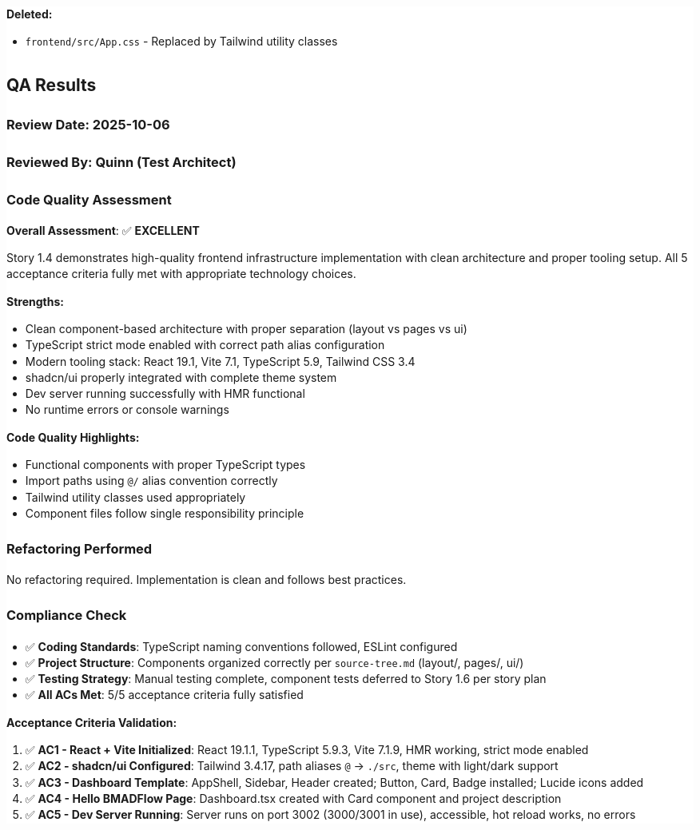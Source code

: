**Deleted:**
- `frontend/src/App.css` - Replaced by Tailwind utility classes

## QA Results

### Review Date: 2025-10-06

### Reviewed By: Quinn (Test Architect)

### Code Quality Assessment

**Overall Assessment**: ✅ **EXCELLENT**

Story 1.4 demonstrates high-quality frontend infrastructure implementation with clean architecture and proper tooling setup. All 5 acceptance criteria fully met with appropriate technology choices.

**Strengths:**
- Clean component-based architecture with proper separation (layout vs pages vs ui)
- TypeScript strict mode enabled with correct path alias configuration
- Modern tooling stack: React 19.1, Vite 7.1, TypeScript 5.9, Tailwind CSS 3.4
- shadcn/ui properly integrated with complete theme system
- Dev server running successfully with HMR functional
- No runtime errors or console warnings

**Code Quality Highlights:**
- Functional components with proper TypeScript types
- Import paths using `@/` alias convention correctly
- Tailwind utility classes used appropriately
- Component files follow single responsibility principle

### Refactoring Performed

No refactoring required. Implementation is clean and follows best practices.

### Compliance Check

- ✅ **Coding Standards**: TypeScript naming conventions followed, ESLint configured
- ✅ **Project Structure**: Components organized correctly per `source-tree.md` (layout/, pages/, ui/)
- ✅ **Testing Strategy**: Manual testing complete, component tests deferred to Story 1.6 per story plan
- ✅ **All ACs Met**: 5/5 acceptance criteria fully satisfied

**Acceptance Criteria Validation:**

1. ✅ **AC1 - React + Vite Initialized**: React 19.1.1, TypeScript 5.9.3, Vite 7.1.9, HMR working, strict mode enabled
2. ✅ **AC2 - shadcn/ui Configured**: Tailwind 3.4.17, path aliases `@` → `./src`, theme with light/dark support
3. ✅ **AC3 - Dashboard Template**: AppShell, Sidebar, Header created; Button, Card, Badge installed; Lucide icons added
4. ✅ **AC4 - Hello BMADFlow Page**: Dashboard.tsx created with Card component and project description
5. ✅ **AC5 - Dev Server Running**: Server runs on port 3002 (3000/3001 in use), accessible, hot reload works, no errors
